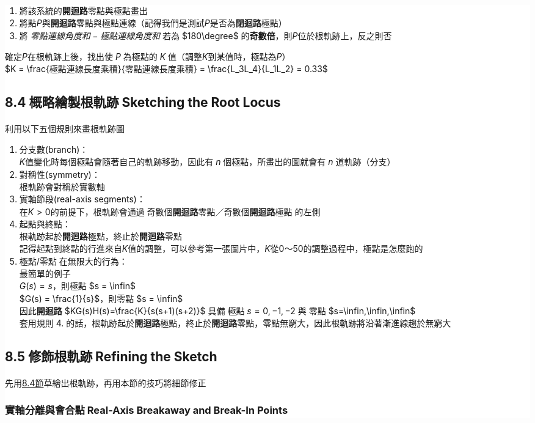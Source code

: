 1. 將該系統的**開迴路**零點與極點畫出
2. 將點$P$與**開迴路**零點與極點連線（記得我們是測試$P$是否為**閉迴路**極點）
3. 將 $零點連線角度和 - 極點連線角度和$ 若為 $180\degree$ 的**奇數倍**，則$P$位於根軌跡上，反之則否

確定$P$在根軌跡上後，找出使 $P$ 為極點的 $K$ 值（調整$K$到某值時，極點為$P$）  
$K = \frac{極點連線長度乘積}{零點連線長度乘積} = \frac{L_3L_4}{L_1L_2} = 0.33$  

## **8.4 概略繪製根軌跡 Sketching the Root Locus**

利用以下五個規則來畫根軌跡圖  

1. 分支數(branch)：  
   $K$值變化時每個極點會隨著自己的軌跡移動，因此有 $n$ 個極點，所畫出的圖就會有 $n$ 道軌跡（分支）
2. 對稱性(symmetry)：  
   根軌跡會對稱於實數軸
3. 實軸節段(real-axis segments)：  
   在$K\gt 0$的前提下，根軌跡會通過 奇數個**開迴路**零點／奇數個**開迴路**極點 的左側
4. 起點與終點：  
   根軌跡起於**開迴路**極點，終止於**開迴路**零點  
   記得起點到終點的行進來自$K$值的調整，可以參考第一張圖片中，$K$從$0$～$50$的調整過程中，極點是怎麼跑的
5. 極點/零點 在無限大的行為：  
   最簡單的例子  
   $G(s) = s$，則極點 $s = \infin$  
   $G(s) = \frac{1}{s}$，則零點 $s = \infin$  
   因此**開迴路** $KG(s)H(s)=\frac{K}{s(s+1)(s+2)}$ 具備 極點 $s=0,-1,-2$ 與 零點 $s=\infin,\infin,\infin$  
   套用規則 4. 的話，根軌跡起於**開迴路**極點，終止於**開迴路**零點，零點無窮大，因此根軌跡將沿著漸進線趨於無窮大

## **8.5 修飾根軌跡 Refining the Sketch**

先用[8.4節](#84-概略繪製根軌跡-sketching-the-root-locus)草繪出根軌跡，再用本節的技巧將細節修正  

### **實軸分離與會合點 Real-Axis Breakaway and Break-In Points**
